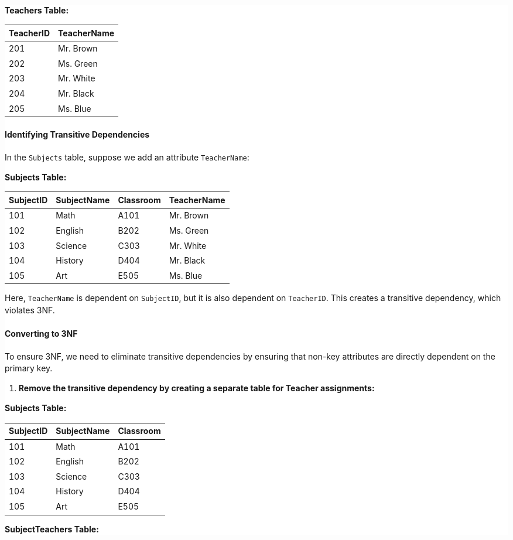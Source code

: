 **Teachers Table:**

| TeacherID | TeacherName |
| --------- | ----------- |
| 201       | Mr. Brown   |
| 202       | Ms. Green   |
| 203       | Mr. White   |
| 204       | Mr. Black   |
| 205       | Ms. Blue    |

#### Identifying Transitive Dependencies

In the `Subjects` table, suppose we add an attribute `TeacherName`:

**Subjects Table:**

| SubjectID | SubjectName | Classroom | TeacherName |
| --------- | ----------- | --------- | ----------- |
| 101       | Math        | A101      | Mr. Brown   |
| 102       | English     | B202      | Ms. Green   |
| 103       | Science     | C303      | Mr. White   |
| 104       | History     | D404      | Mr. Black   |
| 105       | Art         | E505      | Ms. Blue    |

Here, `TeacherName` is dependent on `SubjectID`, but it is also dependent on `TeacherID`. This creates a transitive dependency, which violates 3NF.

#### Converting to 3NF

To ensure 3NF, we need to eliminate transitive dependencies by ensuring that non-key attributes are directly dependent on the primary key.

1. **Remove the transitive dependency by creating a separate table for Teacher assignments:**

**Subjects Table:**

| SubjectID | SubjectName | Classroom |
| --------- | ----------- | --------- |
| 101       | Math        | A101      |
| 102       | English     | B202      |
| 103       | Science     | C303      |
| 104       | History     | D404      |
| 105       | Art         | E505      |

**SubjectTeachers Table:**
